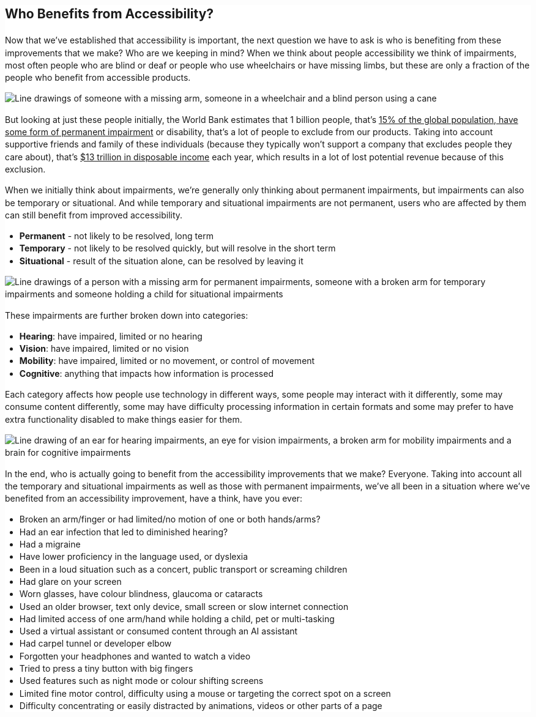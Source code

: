 
## Who Benefits from Accessibility?

Now that we’ve established that accessibility is important, the next question we have to ask is who is benefiting from these improvements that we make? Who are we keeping in mind? When we think about people accessibility we think of impairments, most often people who are blind or deaf or people who use wheelchairs or have missing limbs, but these are only a fraction of the people who benefit from accessible products.

![Line drawings of someone with a missing arm, someone in a wheelchair and a blind person using a cane](/img/dev/a11y/impairments.png "https://inclusive.microsoft.design/")


But looking at just these people initially, the World Bank estimates that 1 billion people, that’s [15% of the global population, have some form of permanent impairment](https://www.worldbank.org/en/topic/disability) or disability, that’s a lot of people to exclude from our products. Taking into account supportive friends and family of these individuals (because they typically won’t support a company that excludes people they care about), that’s [$13 trillion in disposable income](https://www.forbes.com/sites/carolinecasey/2023/02/15/disability-inclusion-means-action/) each year, which results in a lot of lost potential revenue because of this exclusion.

When we initially think about impairments, we’re generally only thinking about permanent impairments, but impairments can also be temporary or situational. And while temporary and situational impairments are not permanent, users who are affected by them can still benefit from improved accessibility.

- **Permanent** - not likely to be resolved, long term
- **Temporary** - not likely to be resolved quickly, but will resolve in the short term
- **Situational** - result of the situation alone, can be resolved by leaving it

![Line drawings of a person with a missing arm for permanent impairments, someone with a broken arm for temporary impairments and someone holding a child for situational impairments](/img/dev/a11y/impairment_types.png "https://inclusive.microsoft.design/")

These impairments are further broken down into categories:

- **Hearing**: have impaired, limited or no hearing
- **Vision**: have impaired, limited or no vision
- **Mobility**: have impaired, limited or no movement, or control of movement
- **Cognitive**: anything that impacts how information is processed

Each category affects how people use technology in different ways, some people may interact with it differently, some may consume content differently, some may have difficulty processing information in certain formats and some may prefer to have extra functionality disabled to make things easier for them.

![Line drawing of an ear for hearing impairments, an eye for vision impairments, a broken arm for mobility impairments and a brain for cognitive impairments](/img/dev/a11y/impairment_categories.png "https://inclusive.microsoft.design/")


In the end, who is actually going to benefit from the accessibility improvements that we make? Everyone. Taking into account all the temporary and situational impairments as well as those with permanent impairments, we’ve all been in a situation where we’ve benefited from an accessibility improvement, have a think, have you ever:

- Broken an arm/finger or had limited/no motion of one or both hands/arms?
- Had an ear infection that led to diminished hearing?
- Had a migraine
- Have lower proficiency in the language used, or dyslexia
- Been in a loud situation such as a concert, public transport or screaming children
- Had glare on your screen
- Worn glasses, have colour blindness, glaucoma or cataracts
- Used an older browser, text only device, small screen or slow internet connection
- Had limited access of one arm/hand while holding a child, pet or multi-tasking
- Used a virtual assistant or consumed content through an AI assistant
- Had carpel tunnel or developer elbow
- Forgotten your headphones and wanted to watch a video
- Tried to press a tiny button with big fingers
- Used features such as night mode or colour shifting screens
- Limited fine motor control, difficulty using a mouse or targeting the correct spot on a screen
- Difficulty concentrating or easily distracted by animations, videos or other parts of a page
